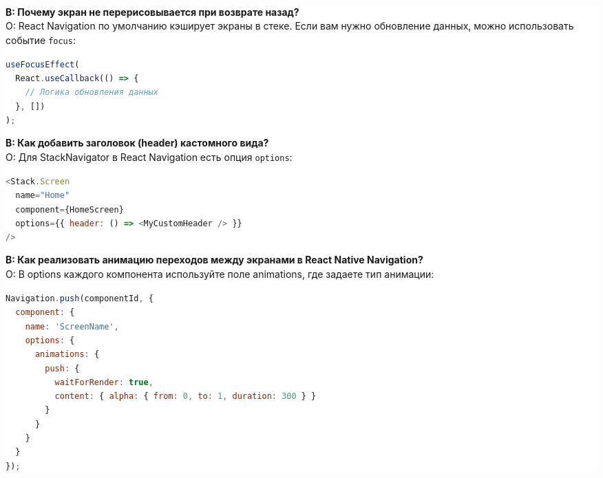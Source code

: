 **В: Почему экран не перерисовывается при возврате назад?**  
О: React Navigation по умолчанию кэширует экраны в стеке. Если вам нужно обновление данных, можно использовать событие `focus`:
```js
useFocusEffect(
  React.useCallback(() => {
    // Логика обновления данных
  }, [])
);
```

**В: Как добавить заголовок (header) кастомного вида?**  
О: Для StackNavigator в React Navigation есть опция `options`:
```js
<Stack.Screen
  name="Home"
  component={HomeScreen}
  options={{ header: () => <MyCustomHeader /> }}
/>
```

**В: Как реализовать анимацию переходов между экранами в React Native Navigation?**  
О: В options каждого компонента используйте поле animations, где задаете тип анимации:
```js
Navigation.push(componentId, {
  component: {
    name: 'ScreenName',
    options: {
      animations: {
        push: {
          waitForRender: true,
          content: { alpha: { from: 0, to: 1, duration: 300 } }
        }
      }
    }
  }
});
```